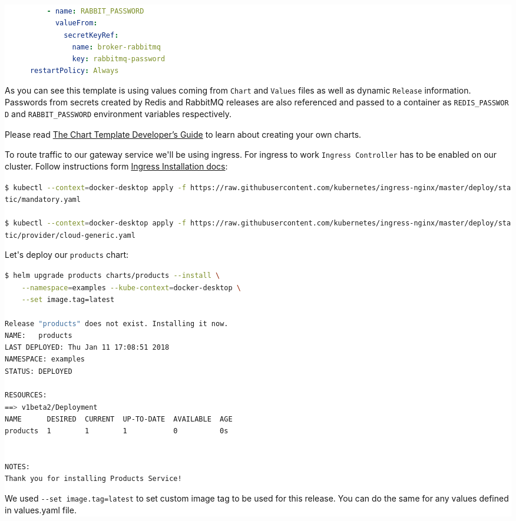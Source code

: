 ```yaml
          - name: RABBIT_PASSWORD
            valueFrom:
              secretKeyRef:
                name: broker-rabbitmq
                key: rabbitmq-password
      restartPolicy: Always

```

As you can see this template is using values coming from `Chart` and `Values` files as well as dynamic `Release` information. Passwords from secrets created by Redis and RabbitMQ releases are also referenced and passed to a container as `REDIS_PASSWORD` and `RABBIT_PASSWORD` environment variables respectively.

Please read [The Chart Template Developer’s Guide](https://docs.helm.sh/chart_template_guide/#the-chart-template-developer-s-guide)
to learn about creating your own charts.

To route traffic to our gateway service we'll be using ingress. For ingress to work `Ingress Controller` has to be enabled on our cluster. Follow instructions form [Ingress Installation docs](https://kubernetes.github.io/ingress-nginx/deploy/):

```sh
$ kubectl --context=docker-desktop apply -f https://raw.githubusercontent.com/kubernetes/ingress-nginx/master/deploy/static/mandatory.yaml

$ kubectl --context=docker-desktop apply -f https://raw.githubusercontent.com/kubernetes/ingress-nginx/master/deploy/static/provider/cloud-generic.yaml
```

Let's deploy our `products` chart:

```sh
$ helm upgrade products charts/products --install \
	--namespace=examples --kube-context=docker-desktop \
	--set image.tag=latest

Release "products" does not exist. Installing it now.
NAME:   products
LAST DEPLOYED: Thu Jan 11 17:08:51 2018
NAMESPACE: examples
STATUS: DEPLOYED

RESOURCES:
==> v1beta2/Deployment
NAME      DESIRED  CURRENT  UP-TO-DATE  AVAILABLE  AGE
products  1        1        1           0          0s


NOTES:
Thank you for installing Products Service!
```

We used `--set image.tag=latest` to set custom image tag to be used for this release. You can do the same for any values defined in values.yaml file.

